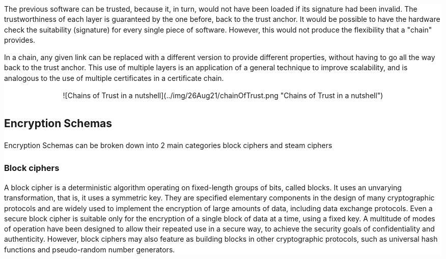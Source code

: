 The previous software can be trusted, because it, in turn, would not have been loaded if its signature had been invalid. The trustworthiness of each layer is guaranteed by the one before, back to the trust anchor. It would be possible to have the hardware check the suitability (signature) for every single piece of software. However, this would not produce the flexibility that a "chain" provides.

In a chain, any given link can be replaced with a different version to provide different properties, without having to go all the way back to the trust anchor. This use of multiple layers is an application of a general technique to improve scalability, and is analogous to the use of multiple certificates in a certificate chain.

<center>![Chains of Trust in a nutshell](../img/26Aug21/chainOfTrust.png "Chains of Trust in a nutshell")</center>

## Encryption Schemas

Encryption Schemas can be broken down into 2 main categories block ciphers and steam
ciphers

### Block ciphers
A block cipher is a deterministic algorithm operating on fixed-length groups of bits, called
blocks. It uses an unvarying transformation, that is, it uses a symmetric key. They are specified
elementary components in the design of many cryptographic protocols and are widely used to
implement the encryption of large amounts of data, including data exchange protocols.
Even a secure block cipher is suitable only for the encryption of a single block of data at a time,
using a fixed key. A multitude of modes of operation have been designed to allow their repeated
use in a secure way, to achieve the security goals of confidentiality and authenticity. However,
block ciphers may also feature as building blocks in other cryptographic protocols, such as
universal hash functions and pseudo-random number generators.
